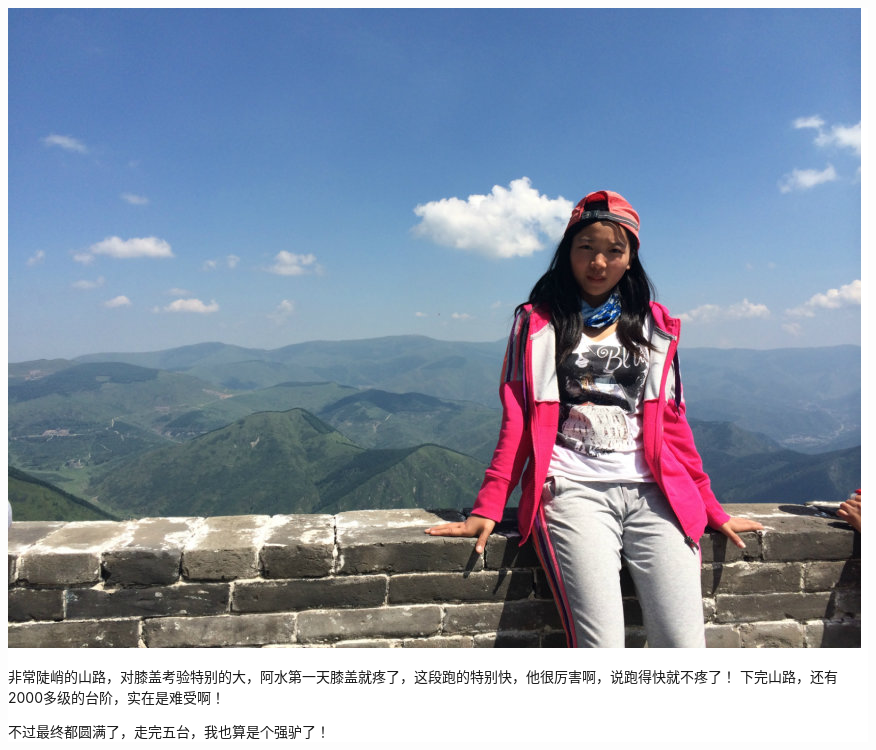 ![](/static/images/upload/20140729225516-37.jpg)


非常陡峭的山路，对膝盖考验特别的大，阿水第一天膝盖就疼了，这段跑的特别快，他很厉害啊，说跑得快就不疼了！
下完山路，还有2000多级的台阶，实在是难受啊！

不过最终都圆满了，走完五台，我也算是个强驴了！
